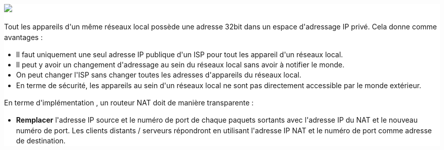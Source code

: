 <img src="https://i.imgur.com/uA6o6Wr.png" width=500/>

Tout les appareils d'un même réseaux local possède une adresse  32bit dans un espace d'adressage IP privé. Cela donne comme avantages :
- Il faut uniquement une seul adresse IP publique d'un ISP pour tout les appareil d'un réseaux local.
- Il peut y avoir un changement d'adressage au sein du réseaux local sans avoir à notifier le monde.
- On peut changer l'ISP sans changer toutes les adresses d'appareils du réseaux local.
- En terme de sécurité, les appareils au sein d'un réseaux local ne sont pas directement accessible par le monde extérieur.

En terme d'implémentation , un routeur NAT doit de manière transparente : 
- **Remplacer** l'adresse IP source et le numéro de port  de chaque paquets sortants avec l'adresse IP du NAT et le nouveau numéro de port. Les clients distants / serveurs répondront en utilisant l'adresse IP NAT et le numéro de port comme adresse de destination.
